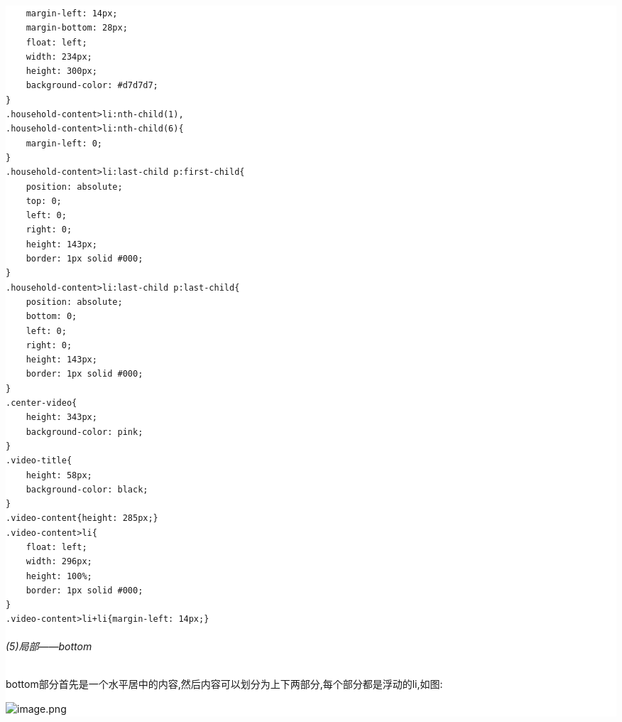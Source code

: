 ```
    margin-left: 14px;
    margin-bottom: 28px;
    float: left;
    width: 234px;
    height: 300px;
    background-color: #d7d7d7;
}
.household-content>li:nth-child(1),
.household-content>li:nth-child(6){
    margin-left: 0;
}
.household-content>li:last-child p:first-child{
    position: absolute;
    top: 0;
    left: 0;
    right: 0;
    height: 143px;
    border: 1px solid #000;
}
.household-content>li:last-child p:last-child{
    position: absolute;
    bottom: 0;
    left: 0;
    right: 0;
    height: 143px;
    border: 1px solid #000;
}
.center-video{
    height: 343px;
    background-color: pink;
}
.video-title{
    height: 58px;
    background-color: black;
}
.video-content{height: 285px;}
.video-content>li{
    float: left;
    width: 296px;
    height: 100%;
    border: 1px solid #000;
}
.video-content>li+li{margin-left: 14px;}
```



###### (5)局部——bottom

bottom部分首先是一个水平居中的内容,然后内容可以划分为上下两部分,每个部分都是浮动的li,如图:

![image.png](http://upload-images.jianshu.io/upload_images/8192053-e941e3643bb33035.png?imageMogr2/auto-orient/strip%7CimageView2/2/w/1240)
